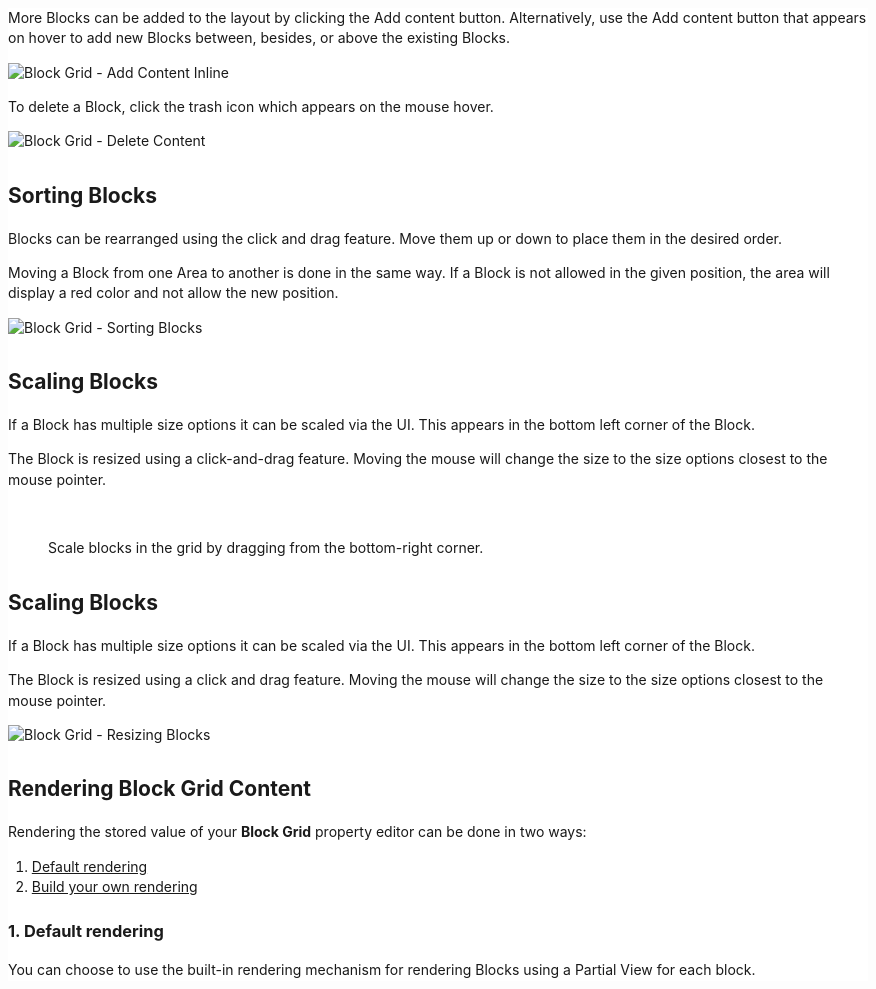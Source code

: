 More Blocks can be added to the layout by clicking the Add content button. Alternatively, use the Add content button that appears on hover to add new Blocks between, besides, or above the existing Blocks.

![Block Grid - Add Content Inline](../../built-in-property-editors/block-editor/images/BlockGridEditor\_AddContentInline.png)

To delete a Block, click the trash icon which appears on the mouse hover.

![Block Grid - Delete Content](../../built-in-property-editors/block-editor/images/BlockGridEditor\_DeleteContent.png)

## Sorting Blocks

Blocks can be rearranged using the click and drag feature. Move them up or down to place them in the desired order.

Moving a Block from one Area to another is done in the same way. If a Block is not allowed in the given position, the area will display a red color and not allow the new position.

![Block Grid - Sorting Blocks](../../built-in-property-editors/block-editor/images/Sorting\_BlockGrid\_Blocks.gif)

## Scaling Blocks

If a Block has multiple size options it can be scaled via the UI. This appears in the bottom left corner of the Block.

The Block is resized using a click-and-drag feature. Moving the mouse will change the size to the size options closest to the mouse pointer.

<figure><img src="../../built-in-property-editors/block-editor/images/resizing-block-block-grid.gif" alt=""><figcaption><p>Scale blocks in the grid by dragging from the bottom-right corner.</p></figcaption></figure>

## Scaling Blocks

If a Block has multiple size options it can be scaled via the UI. This appears in the bottom left corner of the Block.

The Block is resized using a click and drag feature. Moving the mouse will change the size to the size options closest to the mouse pointer.

![Block Grid - Resizing Blocks](images/resizing-block-block-grid.gif)

## Rendering Block Grid Content

Rendering the stored value of your **Block Grid** property editor can be done in two ways:

1. [Default rendering](block-grid-editor.md#1-default-rendering)
2. [Build your own rendering](block-grid-editor.md#2-build-your-own-rendering)

### 1. Default rendering

You can choose to use the built-in rendering mechanism for rendering Blocks using a Partial View for each block.
